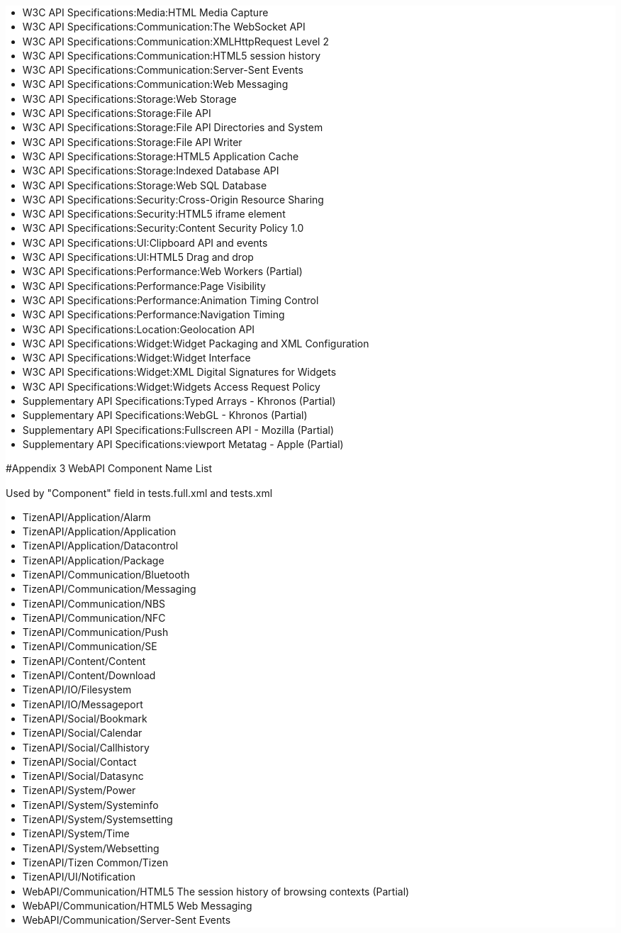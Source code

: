 - W3C API Specifications:Media:HTML Media Capture
- W3C API Specifications:Communication:The WebSocket API
- W3C API Specifications:Communication:XMLHttpRequest Level 2
- W3C API Specifications:Communication:HTML5 session history
- W3C API Specifications:Communication:Server-Sent Events
- W3C API Specifications:Communication:Web Messaging
- W3C API Specifications:Storage:Web Storage
- W3C API Specifications:Storage:File API
- W3C API Specifications:Storage:File API Directories and System
- W3C API Specifications:Storage:File API Writer
- W3C API Specifications:Storage:HTML5 Application Cache
- W3C API Specifications:Storage:Indexed Database API
- W3C API Specifications:Storage:Web SQL Database
- W3C API Specifications:Security:Cross-Origin Resource Sharing
- W3C API Specifications:Security:HTML5 iframe element
- W3C API Specifications:Security:Content Security Policy 1.0
- W3C API Specifications:UI:Clipboard API and events
- W3C API Specifications:UI:HTML5 Drag and drop
- W3C API Specifications:Performance:Web Workers (Partial)
- W3C API Specifications:Performance:Page Visibility
- W3C API Specifications:Performance:Animation Timing Control
- W3C API Specifications:Performance:Navigation Timing
- W3C API Specifications:Location:Geolocation API
- W3C API Specifications:Widget:Widget Packaging and XML Configuration
- W3C API Specifications:Widget:Widget Interface
- W3C API Specifications:Widget:XML Digital Signatures for Widgets
- W3C API Specifications:Widget:Widgets Access Request Policy
- Supplementary API Specifications:Typed Arrays - Khronos (Partial)
- Supplementary API Specifications:WebGL - Khronos (Partial)
- Supplementary API Specifications:Fullscreen API - Mozilla (Partial)
- Supplementary API Specifications:viewport Metatag - Apple (Partial)

#Appendix 3 WebAPI Component Name List

Used by "Component" field in tests.full.xml and tests.xml

- TizenAPI/Application/Alarm
- TizenAPI/Application/Application
- TizenAPI/Application/Datacontrol
- TizenAPI/Application/Package 
- TizenAPI/Communication/Bluetooth
- TizenAPI/Communication/Messaging
- TizenAPI/Communication/NBS
- TizenAPI/Communication/NFC
- TizenAPI/Communication/Push
- TizenAPI/Communication/SE
- TizenAPI/Content/Content
- TizenAPI/Content/Download
- TizenAPI/IO/Filesystem
- TizenAPI/IO/Messageport
- TizenAPI/Social/Bookmark
- TizenAPI/Social/Calendar
- TizenAPI/Social/Callhistory
- TizenAPI/Social/Contact
- TizenAPI/Social/Datasync
- TizenAPI/System/Power
- TizenAPI/System/Systeminfo
- TizenAPI/System/Systemsetting
- TizenAPI/System/Time
- TizenAPI/System/Websetting
- TizenAPI/Tizen Common/Tizen
- TizenAPI/UI/Notification
- WebAPI/Communication/HTML5 The session history of browsing contexts (Partial)
- WebAPI/Communication/HTML5 Web Messaging
- WebAPI/Communication/Server-Sent Events